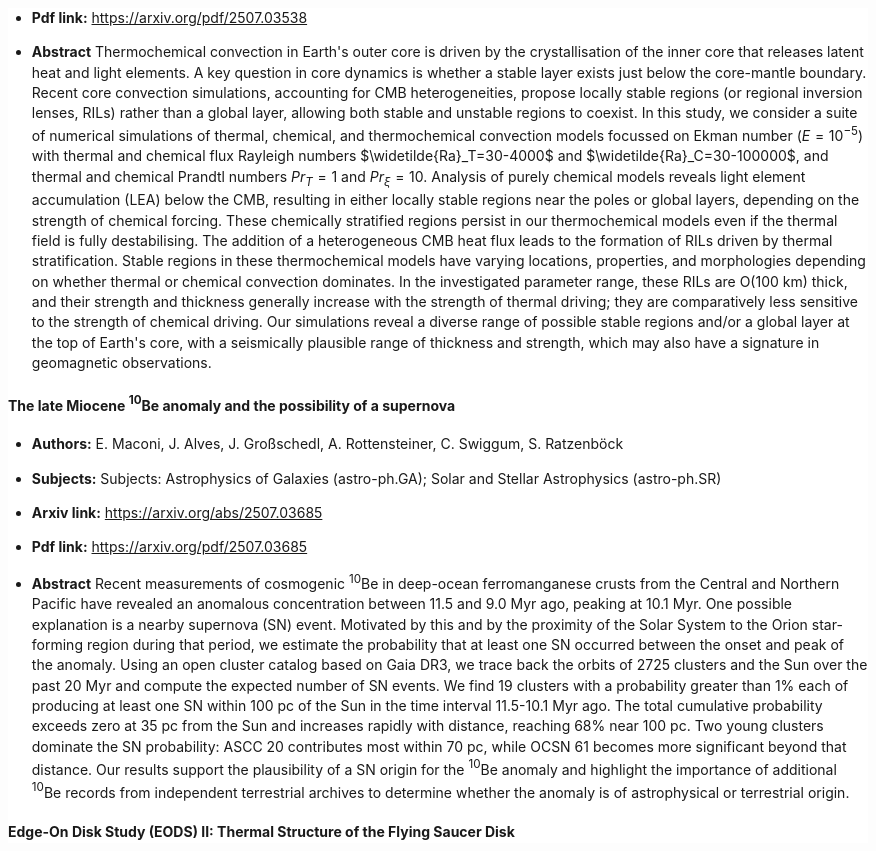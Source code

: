  - **Pdf link:** https://arxiv.org/pdf/2507.03538

 - **Abstract**
 Thermochemical convection in Earth's outer core is driven by the crystallisation of the inner core that releases latent heat and light elements. A key question in core dynamics is whether a stable layer exists just below the core-mantle boundary. Recent core convection simulations, accounting for CMB heterogeneities, propose locally stable regions (or regional inversion lenses, RILs) rather than a global layer, allowing both stable and unstable regions to coexist. In this study, we consider a suite of numerical simulations of thermal, chemical, and thermochemical convection models focussed on Ekman number ($E=10^{-5}$) with thermal and chemical flux Rayleigh numbers $\widetilde{Ra}_T=30-4000$ and $\widetilde{Ra}_C=30-100000$, and thermal and chemical Prandtl numbers $Pr_T=1$ and $Pr_\xi=10$. Analysis of purely chemical models reveals light element accumulation (LEA) below the CMB, resulting in either locally stable regions near the poles or global layers, depending on the strength of chemical forcing. These chemically stratified regions persist in our thermochemical models even if the thermal field is fully destabilising. The addition of a heterogeneous CMB heat flux leads to the formation of RILs driven by thermal stratification. Stable regions in these thermochemical models have varying locations, properties, and morphologies depending on whether thermal or chemical convection dominates. In the investigated parameter range, these RILs are O(100 km) thick, and their strength and thickness generally increase with the strength of thermal driving; they are comparatively less sensitive to the strength of chemical driving. Our simulations reveal a diverse range of possible stable regions and/or a global layer at the top of Earth's core, with a seismically plausible range of thickness and strength, which may also have a signature in geomagnetic observations.
#### The late Miocene $^{10}$Be anomaly and the possibility of a supernova
 - **Authors:** E. Maconi, J. Alves, J. Großschedl, A. Rottensteiner, C. Swiggum, S. Ratzenböck
 - **Subjects:** Subjects:
Astrophysics of Galaxies (astro-ph.GA); Solar and Stellar Astrophysics (astro-ph.SR)
 - **Arxiv link:** https://arxiv.org/abs/2507.03685

 - **Pdf link:** https://arxiv.org/pdf/2507.03685

 - **Abstract**
 Recent measurements of cosmogenic $^{10}$Be in deep-ocean ferromanganese crusts from the Central and Northern Pacific have revealed an anomalous concentration between 11.5 and 9.0 Myr ago, peaking at 10.1 Myr. One possible explanation is a nearby supernova (SN) event. Motivated by this and by the proximity of the Solar System to the Orion star-forming region during that period, we estimate the probability that at least one SN occurred between the onset and peak of the anomaly. Using an open cluster catalog based on Gaia DR3, we trace back the orbits of 2725 clusters and the Sun over the past 20 Myr and compute the expected number of SN events. We find 19 clusters with a probability greater than 1% each of producing at least one SN within 100 pc of the Sun in the time interval 11.5-10.1 Myr ago. The total cumulative probability exceeds zero at 35 pc from the Sun and increases rapidly with distance, reaching 68% near 100 pc. Two young clusters dominate the SN probability: ASCC 20 contributes most within 70 pc, while OCSN 61 becomes more significant beyond that distance. Our results support the plausibility of a SN origin for the $^{10}$Be anomaly and highlight the importance of additional $^{10}$Be records from independent terrestrial archives to determine whether the anomaly is of astrophysical or terrestrial origin.
#### Edge-On Disk Study (EODS) II: Thermal Structure of the Flying Saucer Disk